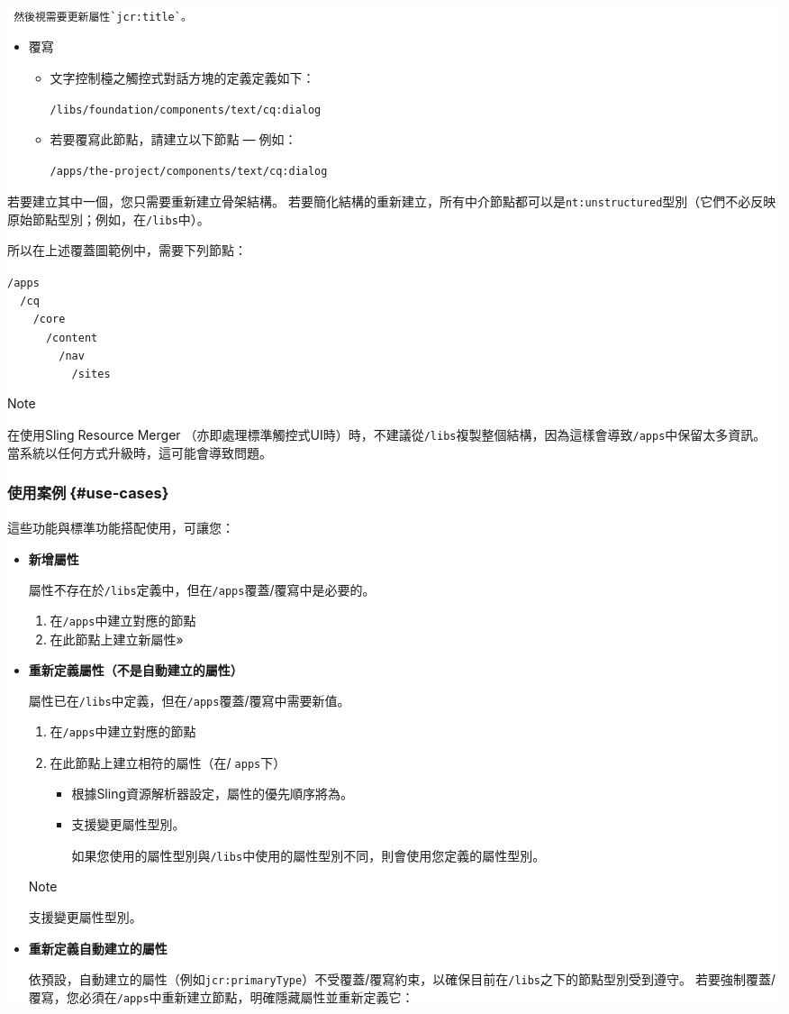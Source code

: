      然後視需要更新屬性`jcr:title`。

* 覆寫

   * 文字控制檯之觸控式對話方塊的定義定義如下：

     `/libs/foundation/components/text/cq:dialog`

   * 若要覆寫此節點，請建立以下節點 — 例如：

     `/apps/the-project/components/text/cq:dialog`

若要建立其中一個，您只需要重新建立骨架結構。 若要簡化結構的重新建立，所有中介節點都可以是`nt:unstructured`型別（它們不必反映原始節點型別；例如，在`/libs`中）。

所以在上述覆蓋圖範例中，需要下列節點：

```shell
/apps
  /cq
    /core
      /content
        /nav
          /sites
```

>[!NOTE]
>
>在使用Sling Resource Merger （亦即處理標準觸控式UI時）時，不建議從`/libs`複製整個結構，因為這樣會導致`/apps`中保留太多資訊。 當系統以任何方式升級時，這可能會導致問題。

### 使用案例 {#use-cases}

這些功能與標準功能搭配使用，可讓您：

* **新增屬性**

  屬性不存在於`/libs`定義中，但在`/apps`覆蓋/覆寫中是必要的。

   1. 在`/apps`中建立對應的節點
   1. 在此節點上建立新屬性»

* **重新定義屬性（不是自動建立的屬性）**

  屬性已在`/libs`中定義，但在`/apps`覆蓋/覆寫中需要新值。

   1. 在`/apps`中建立對應的節點
   1. 在此節點上建立相符的屬性（在/ `apps`下）

      * 根據Sling資源解析器設定，屬性的優先順序將為。
      * 支援變更屬性型別。

        如果您使用的屬性型別與`/libs`中使用的屬性型別不同，則會使用您定義的屬性型別。

  >[!NOTE]
  >
  >支援變更屬性型別。

* **重新定義自動建立的屬性**

  依預設，自動建立的屬性（例如`jcr:primaryType`）不受覆蓋/覆寫約束，以確保目前在`/libs`之下的節點型別受到遵守。 若要強制覆蓋/覆寫，您必須在`/apps`中重新建立節點，明確隱藏屬性並重新定義它：
